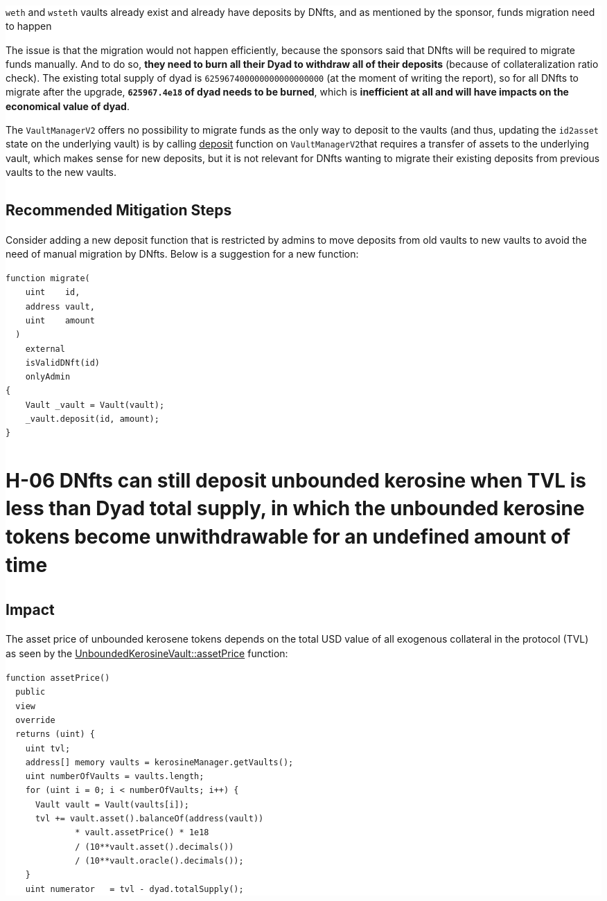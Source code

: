 `weth` and `wsteth` vaults already exist and already have deposits by DNfts, and as mentioned by the sponsor, funds migration need to happen

The issue is that the migration would not happen efficiently, because the sponsors said that DNfts will be required to migrate funds manually. And to do so, **they need to burn all their Dyad to withdraw all of their deposits** (because of collateralization ratio check). The existing total supply of dyad is `625967400000000000000000` (at the moment of writing the report), so for all DNfts to migrate after the upgrade, **`625967.4e18` of dyad needs to be burned**, which is **inefficient at all and will have impacts on the economical value of dyad**.

The `VaultManagerV2` offers no possibility to migrate funds as the only way to deposit to the vaults (and thus, updating the `id2asset` state on the underlying vault) is by calling [deposit](https://github.com/code-423n4/2024-04-dyad/blob/cd48c684a58158de444b24854ffd8f07d046c31b/src/core/VaultManagerV2.sol#L119-L131) function on `VaultManagerV2`that requires a transfer of assets to the underlying vault, which makes sense for new deposits, but it is not relevant for DNfts wanting to migrate their existing deposits from previous vaults to the new vaults.

## Recommended Mitigation Steps
Consider adding a new deposit function that is restricted by admins to move deposits from old vaults to new vaults to avoid the need of manual migration by DNfts. Below is a suggestion for a new function:
```solidity
function migrate(
    uint    id,
    address vault,
    uint    amount
  ) 
    external 
    isValidDNft(id)
    onlyAdmin
{
    Vault _vault = Vault(vault);
    _vault.deposit(id, amount);
}
```

# H-06 DNfts can still deposit unbounded kerosine when TVL is less than Dyad total supply, in which the unbounded kerosine tokens become unwithdrawable for an undefined amount of time

## Impact
The asset price of unbounded kerosene tokens depends on the total USD value of all exogenous collateral in the protocol (TVL) as seen by the [UnboundedKerosineVault::assetPrice](https://github.com/code-423n4/2024-04-dyad/blob/4a987e536576139793a1c04690336d06c93fca90/src/core/Vault.kerosine.unbounded.sol#L50-L68) function:
```solidity
function assetPrice() 
  public 
  view 
  override
  returns (uint) {
    uint tvl;
    address[] memory vaults = kerosineManager.getVaults();
    uint numberOfVaults = vaults.length;
    for (uint i = 0; i < numberOfVaults; i++) {
      Vault vault = Vault(vaults[i]);
      tvl += vault.asset().balanceOf(address(vault)) 
              * vault.assetPrice() * 1e18
              / (10**vault.asset().decimals()) 
              / (10**vault.oracle().decimals());
    }
    uint numerator   = tvl - dyad.totalSupply();
```